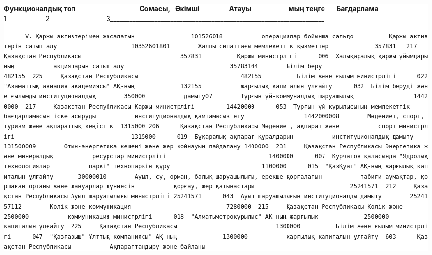 ____________________________________________________________________Функционалдық топ                                       Сомасы,   Әкімші                  Атауы                       мың теңге       Бағдарлама____________________________________________________________________        1                    2                             3____________________________________________________________________

          V. Қаржы активтерімен жасалатын                101526018           операциялар бойынша сальдо          Қаржы активтерін сатып алу                     10352601801        Жалпы сипаттағы мемлекеттік қызметтер             357831   217    Қазақстан Республикасы                            357831          Қаржы министрлiгi      006  Халықаралық қаржы ұйымдарының           акцияларын сатып алу                              35783104        Білім беру                                         482155  225     Қазақстан Республикасы                             482155          Білім және ғылым министрлігі      022  "Азаматтық авиация академиясы" АҚ-ның             132155           жарғылық капиталын ұлғайту      032  Білім беруді және ғылымды институционалдық        350000           дамыту07        Тұрғын үй-коммуналдық шаруашылық                 14420000  217     Қазақстан Республикасы Қаржы министрлігі         14420000      053  Тұрғын үй құрылысының мемлекеттік           бағдарламасын іске асыруды           институционалдық қамтамасыз ету                 1442000008        Мәдениет, спорт, туризм және ақпараттық кеңiстiк  1315000 206      Қазақстан Республикасы Мәдениет, ақпарат және           спорт министрлігі                                 1315000      019  Бұқаралық ақпарат құралдарын           институционалдық дамыту                          131500009        Отын-энергетика кешені және жер қойнауын пайдалану 1400000  231     Қазақстан Республикасы Энергетика және минералдық           ресурстар министрлігі                             1400000      007  Курчатов қаласында "Ядролық технологиялар           паркі" технопаркін құру                          1100000      015  "ҚазҚуат" АҚ-ның жарғылық капиталын ұлғайту       30000010        Ауыл, су, орман, балық шаруашылығы, ерекше қорғалатын           табиғи аумақтар, қоршаған ортаны және жануарлар дүниесін           қорғау, жер қатынастары                           25241571  212     Қазақстан Республикасы Ауыл шаруашылығы министрлiгi 25241571      043  Ауыл шаруашылығын институционалды дамыту        2524157112        Көлiк және коммуникация                           7280000  215     Қазақстан Республикасы Көлік және                 2500000           коммуникация министрлігі      018  "Алматыметроқұрылыс" АҚ-ның жарғылық             2500000           капиталын ұлғайту  225     Қазақстан Республикасы                            1300000          Білім және ғылым министрлігі      047  "Қазғарыш" Ұлттық компаниясы" АҚ-ның             1300000           жарғылық капиталын ұлғайту  603      Қазақстан Республикасы           Ақпараттандыру және байланы
